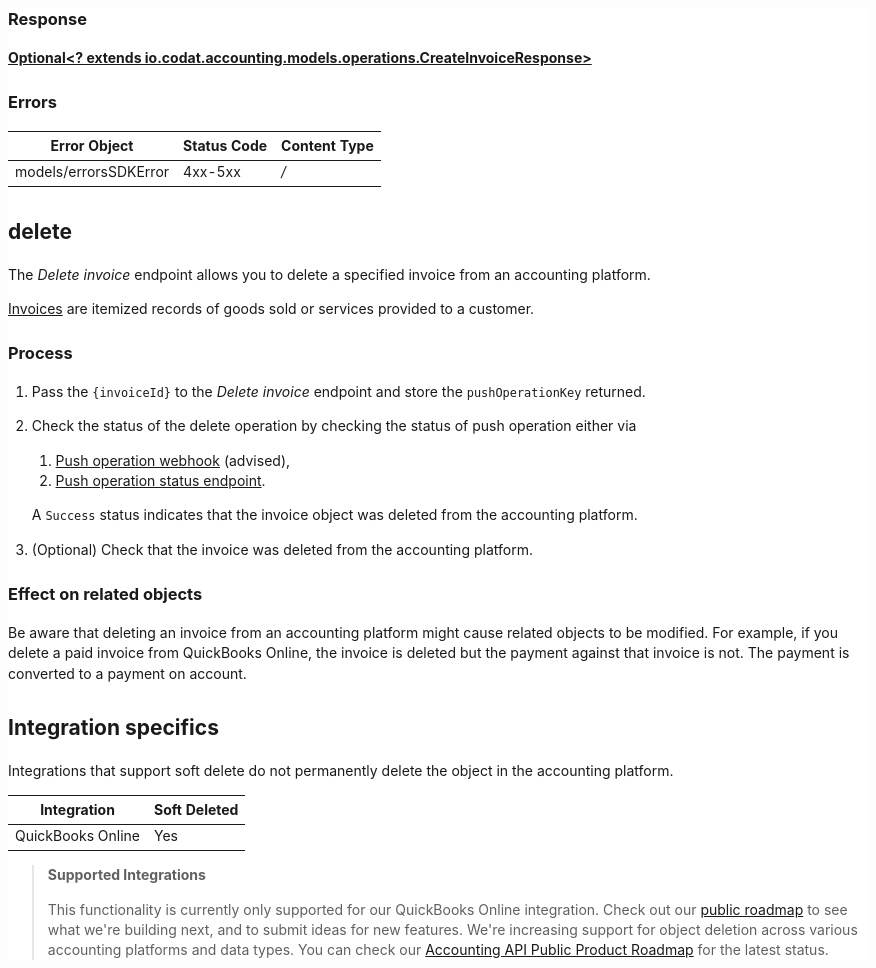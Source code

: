 
### Response

**[Optional<? extends io.codat.accounting.models.operations.CreateInvoiceResponse>](../../models/operations/CreateInvoiceResponse.md)**
### Errors

| Error Object          | Status Code           | Content Type          |
| --------------------- | --------------------- | --------------------- |
| models/errorsSDKError | 4xx-5xx               | */*                   |

## delete

﻿The *Delete invoice* endpoint allows you to delete a specified invoice from an accounting platform.

[Invoices](https://docs.codat.io/accounting-api#/schemas/Invoice) are itemized records of goods sold or services provided to a customer.

### Process
1. Pass the `{invoiceId}` to the *Delete invoice* endpoint and store the `pushOperationKey` returned.
2. Check the status of the delete operation by checking the status of push operation either via
    1. [Push operation webhook](https://docs.codat.io/introduction/webhooks/core-rules-types#push-operation-status-has-changed) (advised),
    2. [Push operation status endpoint](https://docs.codat.io/codat-api#/operations/get-push-operation).

   A `Success` status indicates that the invoice object was deleted from the accounting platform.
3. (Optional) Check that the invoice was deleted from the accounting platform.

### Effect on related objects

Be aware that deleting an invoice from an accounting platform might cause related objects to be modified. For example, if you delete a paid invoice from QuickBooks Online, the invoice is deleted but the payment against that invoice is not. The payment is converted to a payment on account.

## Integration specifics
Integrations that support soft delete do not permanently delete the object in the accounting platform.

| Integration | Soft Deleted | 
|-------------|--------------|
| QuickBooks Online | Yes    |     

> **Supported Integrations**
> 
> This functionality is currently only supported for our QuickBooks Online integration. Check out our [public roadmap](https://portal.productboard.com/codat/7-public-product-roadmap/tabs/46-accounting-api) to see what we're building next, and to submit ideas for new features.
> We're increasing support for object deletion across various accounting platforms and data types. You can check our [Accounting API Public Product Roadmap](https://portal.productboard.com/codat/7-public-product-roadmap/tabs/46-accounting-api) for the latest status.
